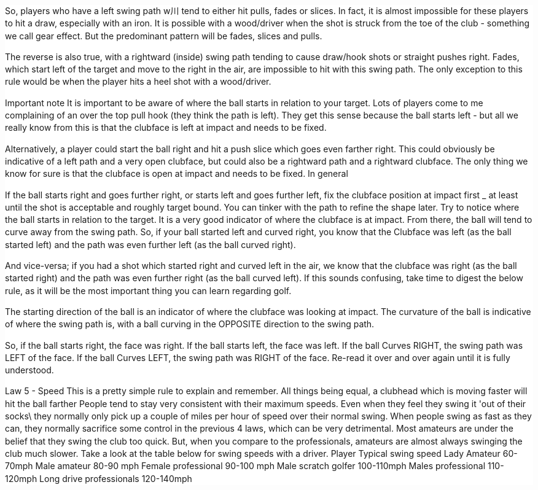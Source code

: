So, players who have a left swing path w川 tend to either hit pulls, fades or slices. In fact, it is almost impossible for these players to hit a draw, especially with an iron. It is possible with a wood/driver when the shot is struck from the toe of the club - something we call gear effect. But the predominant pattern will be fades, slices and pulls.

The reverse is also true, with a rightward (inside) swing path tending to cause draw/hook shots or straight pushes right. Fades, which start left of the target and move to the right in the air, are impossible to hit with this swing path. The only exception to this rule would be when the player hits a heel shot with a wood/driver.

Important note
It is important to be aware of where the ball starts in relation to your target. Lots of players come to me complaining of an over the top pull hook (they think the path is left). They get this sense because the ball starts left - but all we really know from this is that the clubface is left at impact and needs to be fixed.

Alternatively, a player could start the ball right and hit a push slice which goes even farther right. This could obviously be indicative of a left path and a very open clubface, but could also be a rightward path and a rightward clubface. The only thing we know for sure is that the clubface is open at impact and needs to be fixed. In general

If the ball starts right and goes further right, or starts left and goes further left, fix the clubface position at impact first _ at least until the shot is acceptable and roughly target bound. You can tinker with the path to refine the shape later.
Try to notice where the ball starts in relation to the target. It is a very good indicator of where the clubface is at impact. From there, the ball will tend to curve away from the swing path. So, if your ball started left and curved right, you know that the Clubface was left (as the ball started left) and the path was even further left (as the ball curved right).

And vice-versa; if you had a shot which started right and curved left in the air, we know that the clubface was right (as the ball started right) and the path was even further right (as the ball curved left). If this sounds confusing, take time to digest the below rule, as it will be the most important thing you can learn regarding golf.

The starting direction of the ball is an indicator of where the clubface was looking at impact. The curvature of the ball is indicative of where the swing path is, with a ball curving in the OPPOSITE direction to the swing path.

So, if the ball starts right, the face was right. If the ball starts left, the face was left.
If the ball Curves RIGHT, the swing path was LEFT of the face.
If the ball Curves LEFT, the swing path was RIGHT of the face.
Re-read it over and over again until it is fully understood.

Law 5 - Speed
This is a pretty simple rule to explain and remember.
All things being equal, a clubhead which is moving faster will hit the ball farther
People tend to stay very consistent with their maximum speeds. Even when they feel they swing it 'out of their socks\ they normally only pick up a couple of miles per hour of speed over their normal swing. When people swing as fast as they can, they normally sacrifice some control in the previous 4 laws, which can be very detrimental.
Most amateurs are under the belief that they swing the club too quick. But, when you compare to the professionals, amateurs are almost always swinging the club much slower. Take a look at the table below for swing speeds with a driver.
Player	Typical swing speed
Lady Amateur	60-70mph
Male amateur	80-90 mph
Female professional	90-100 mph
Male scratch golfer	100-110mph
Males professional	110- 120mph
Long drive professionals	120-140mph
